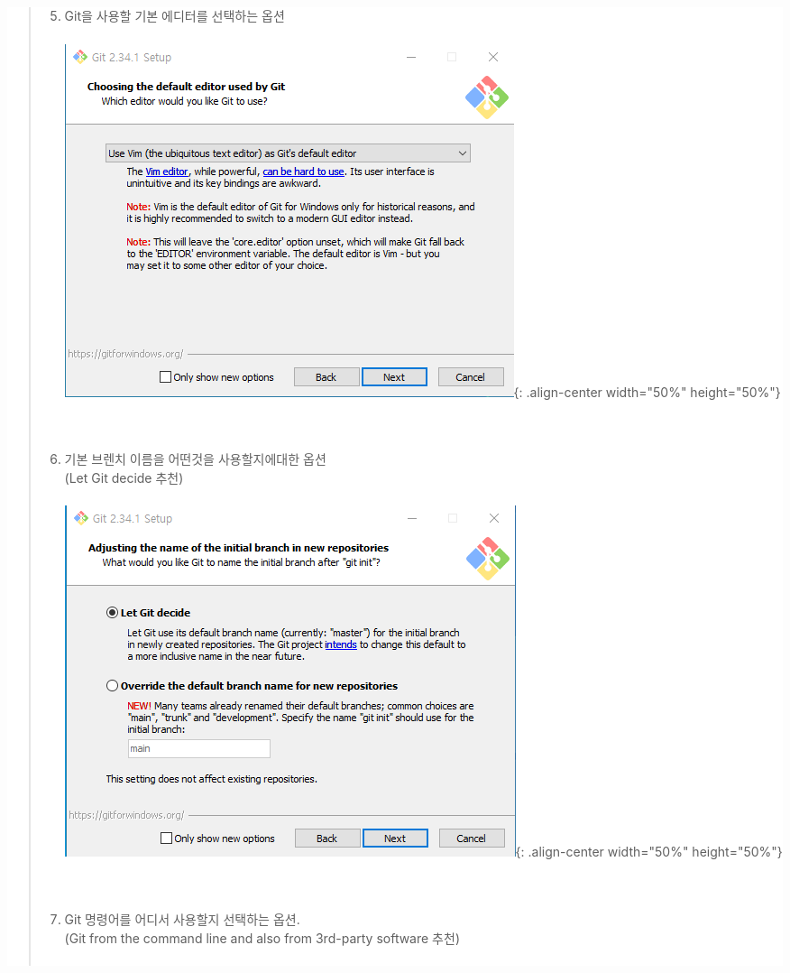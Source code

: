 > 
> 5. Git을 사용할 기본 에디터를 선택하는 옵션<br><br>
> ![Git Down](/image/post/git/2021/2021-12-12-git-설치하기-Window/git_setup_%20(5).png){: .align-center width="50%" height="50%"}
> <br><br><br>
> 
> 6. 기본 브렌치 이름을 어떤것을 사용할지에대한 옵션<br>
> (Let Git decide 추천)<br><br>
> ![Git Down](/image/post/git/2021/2021-12-12-git-설치하기-Window/git_setup_%20(6).png){: .align-center width="50%" height="50%"}
> <br><br><br>
> 
> 7. Git 명령어를 어디서 사용할지 선택하는 옵션.<br>
> (Git from the command line and also from 3rd-party software 추천)<br><br>